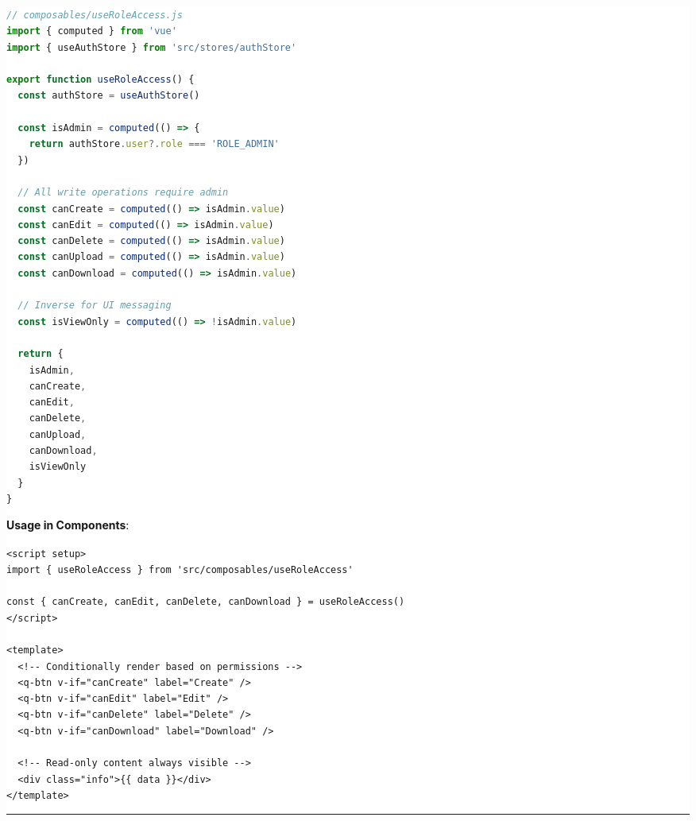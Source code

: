 ```javascript
// composables/useRoleAccess.js
import { computed } from 'vue'
import { useAuthStore } from 'src/stores/authStore'

export function useRoleAccess() {
  const authStore = useAuthStore()

  const isAdmin = computed(() => {
    return authStore.user?.role === 'ROLE_ADMIN'
  })

  // All write operations require admin
  const canCreate = computed(() => isAdmin.value)
  const canEdit = computed(() => isAdmin.value)
  const canDelete = computed(() => isAdmin.value)
  const canUpload = computed(() => isAdmin.value)
  const canDownload = computed(() => isAdmin.value)

  // Inverse for UI messaging
  const isViewOnly = computed(() => !isAdmin.value)

  return {
    isAdmin,
    canCreate,
    canEdit,
    canDelete,
    canUpload,
    canDownload,
    isViewOnly
  }
}
```

**Usage in Components**:
```vue
<script setup>
import { useRoleAccess } from 'src/composables/useRoleAccess'

const { canCreate, canEdit, canDelete, canDownload } = useRoleAccess()
</script>

<template>
  <!-- Conditionally render based on permissions -->
  <q-btn v-if="canCreate" label="Create" />
  <q-btn v-if="canEdit" label="Edit" />
  <q-btn v-if="canDelete" label="Delete" />
  <q-btn v-if="canDownload" label="Download" />

  <!-- Read-only content always visible -->
  <div class="info">{{ data }}</div>
</template>
```

---